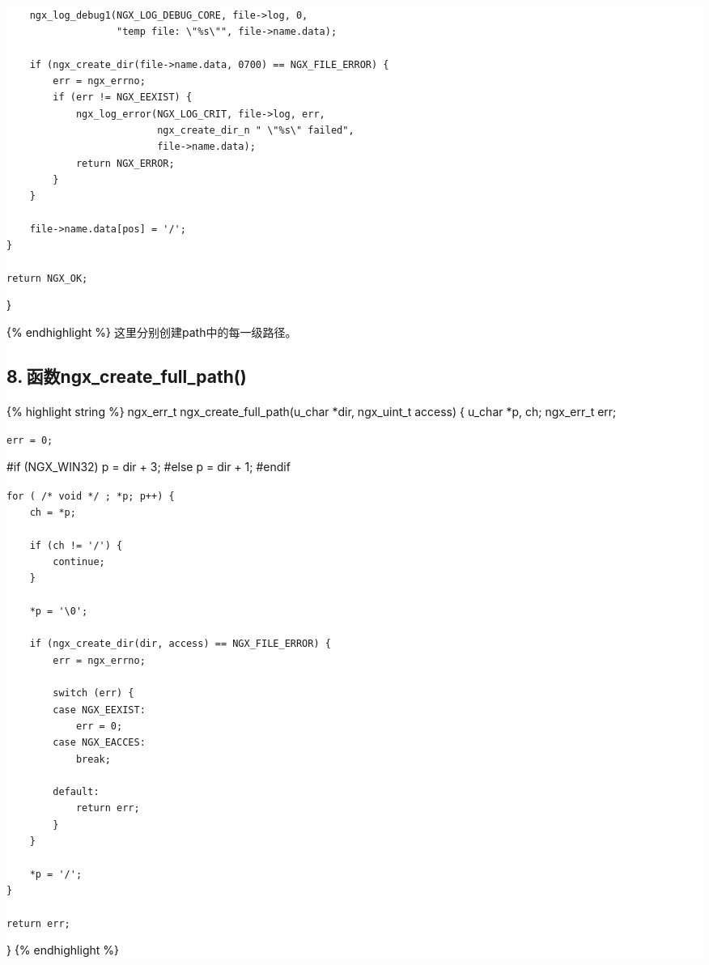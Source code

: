         ngx_log_debug1(NGX_LOG_DEBUG_CORE, file->log, 0,
                       "temp file: \"%s\"", file->name.data);

        if (ngx_create_dir(file->name.data, 0700) == NGX_FILE_ERROR) {
            err = ngx_errno;
            if (err != NGX_EEXIST) {
                ngx_log_error(NGX_LOG_CRIT, file->log, err,
                              ngx_create_dir_n " \"%s\" failed",
                              file->name.data);
                return NGX_ERROR;
            }
        }

        file->name.data[pos] = '/';
    }

    return NGX_OK;
}

{% endhighlight %}
这里分别创建path中的每一级路径。


## 8. 函数ngx_create_full_path()
{% highlight string %}
ngx_err_t
ngx_create_full_path(u_char *dir, ngx_uint_t access)
{
    u_char     *p, ch;
    ngx_err_t   err;

    err = 0;

#if (NGX_WIN32)
    p = dir + 3;
#else
    p = dir + 1;
#endif

    for ( /* void */ ; *p; p++) {
        ch = *p;

        if (ch != '/') {
            continue;
        }

        *p = '\0';

        if (ngx_create_dir(dir, access) == NGX_FILE_ERROR) {
            err = ngx_errno;

            switch (err) {
            case NGX_EEXIST:
                err = 0;
            case NGX_EACCES:
                break;

            default:
                return err;
            }
        }

        *p = '/';
    }

    return err;
}
{% endhighlight %}
